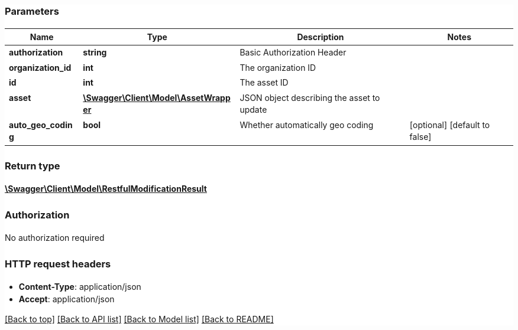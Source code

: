 ### Parameters

Name | Type | Description  | Notes
------------- | ------------- | ------------- | -------------
 **authorization** | **string**| Basic Authorization Header |
 **organization_id** | **int**| The organization ID |
 **id** | **int**| The asset ID |
 **asset** | [**\Swagger\Client\Model\AssetWrapper**](../Model/AssetWrapper.md)| JSON object describing the asset to update |
 **auto_geo_coding** | **bool**| Whether automatically geo coding | [optional] [default to false]

### Return type

[**\Swagger\Client\Model\RestfulModificationResult**](../Model/RestfulModificationResult.md)

### Authorization

No authorization required

### HTTP request headers

 - **Content-Type**: application/json
 - **Accept**: application/json

[[Back to top]](#) [[Back to API list]](../../README.md#documentation-for-api-endpoints) [[Back to Model list]](../../README.md#documentation-for-models) [[Back to README]](../../README.md)

